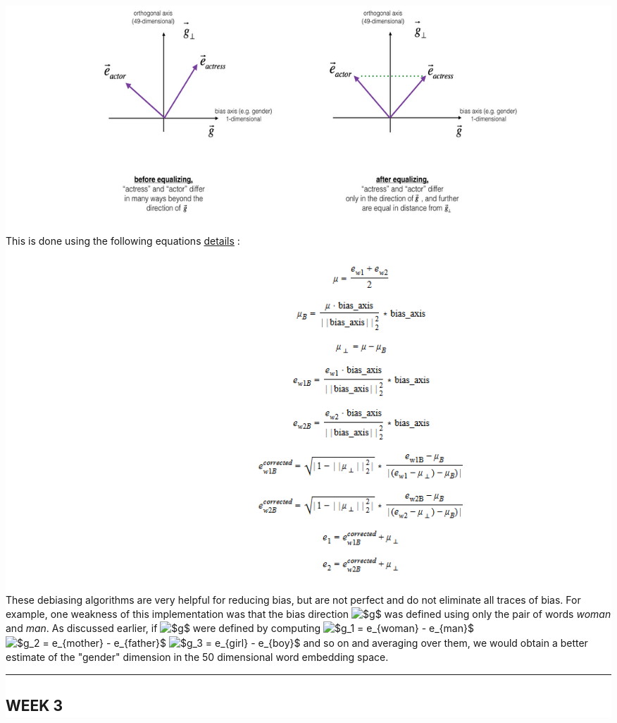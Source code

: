 <p align="center"><img src="figures/equalization.png" style="width:600px"></p>

This is done using the following equations [details](https://arxiv.org/abs/1607.06520) :

<p align="center"><img src="figures/equalization_algo.png" style="width:550px"></p>

These debiasing algorithms are very helpful for reducing bias, but are not perfect and do not eliminate all traces of bias. For example, one weakness of this implementation was that the bias direction <img src="https://latex.codecogs.com/gif.latex?$g$" title="$g$" /> was defined using only the pair of words _woman_ and _man_. As discussed earlier, if <img src="https://latex.codecogs.com/gif.latex?$g$" title="$g$" /> were defined by computing <img src="https://latex.codecogs.com/gif.latex?$g_1&space;=&space;e_{woman}&space;-&space;e_{man}$" title="$g_1 = e_{woman} - e_{man}$" /> <img src="https://latex.codecogs.com/gif.latex?$g_2&space;=&space;e_{mother}&space;-&space;e_{father}$" title="$g_2 = e_{mother} - e_{father}$" /> <img src="https://latex.codecogs.com/gif.latex?$g_3&space;=&space;e_{girl}&space;-&space;e_{boy}$" title="$g_3 = e_{girl} - e_{boy}$" /> and so on and averaging over them, we would obtain a better estimate of the "gender" dimension in the 50 dimensional word embedding space.

___
## WEEK 3
